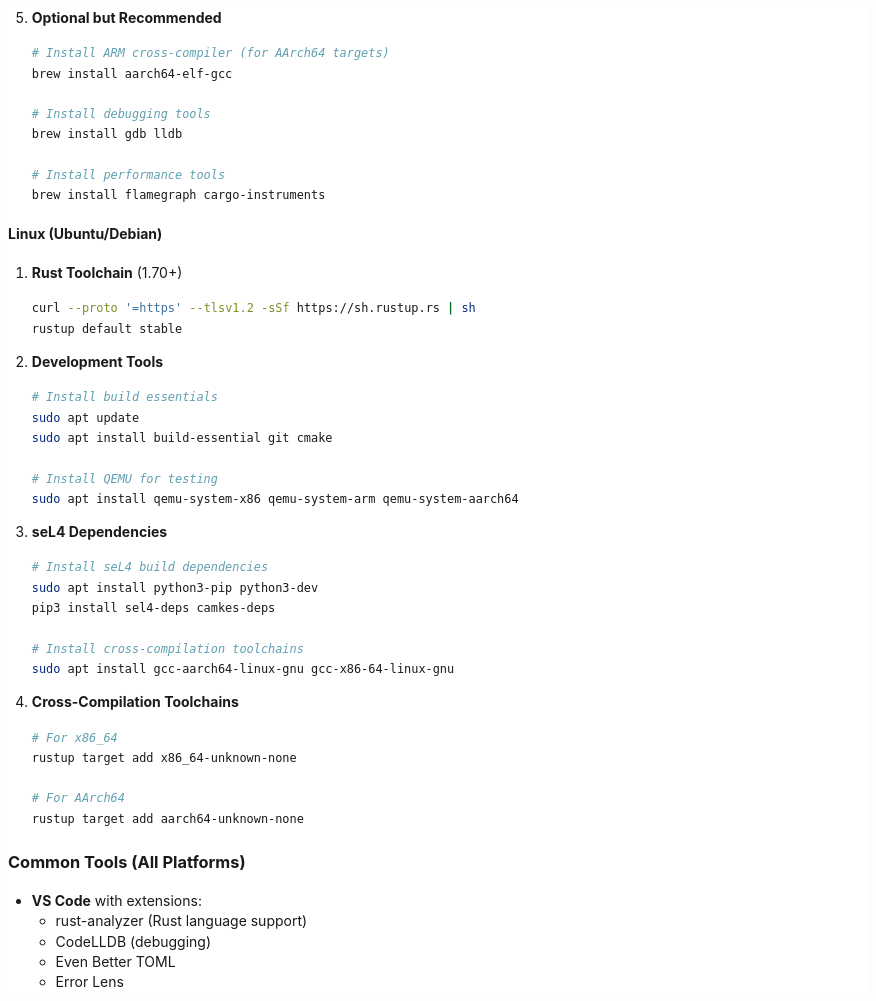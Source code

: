 5. **Optional but Recommended**
   ```bash
   # Install ARM cross-compiler (for AArch64 targets)
   brew install aarch64-elf-gcc

   # Install debugging tools
   brew install gdb lldb

   # Install performance tools
   brew install flamegraph cargo-instruments
   ```

#### Linux (Ubuntu/Debian)

1. **Rust Toolchain** (1.70+)
   ```bash
   curl --proto '=https' --tlsv1.2 -sSf https://sh.rustup.rs | sh
   rustup default stable
   ```

2. **Development Tools**
   ```bash
   # Install build essentials
   sudo apt update
   sudo apt install build-essential git cmake

   # Install QEMU for testing
   sudo apt install qemu-system-x86 qemu-system-arm qemu-system-aarch64
   ```

3. **seL4 Dependencies**
   ```bash
   # Install seL4 build dependencies
   sudo apt install python3-pip python3-dev
   pip3 install sel4-deps camkes-deps

   # Install cross-compilation toolchains
   sudo apt install gcc-aarch64-linux-gnu gcc-x86-64-linux-gnu
   ```

4. **Cross-Compilation Toolchains**
   ```bash
   # For x86_64
   rustup target add x86_64-unknown-none

   # For AArch64
   rustup target add aarch64-unknown-none
   ```

### Common Tools (All Platforms)

- **VS Code** with extensions:
  - rust-analyzer (Rust language support)
  - CodeLLDB (debugging)
  - Even Better TOML
  - Error Lens
